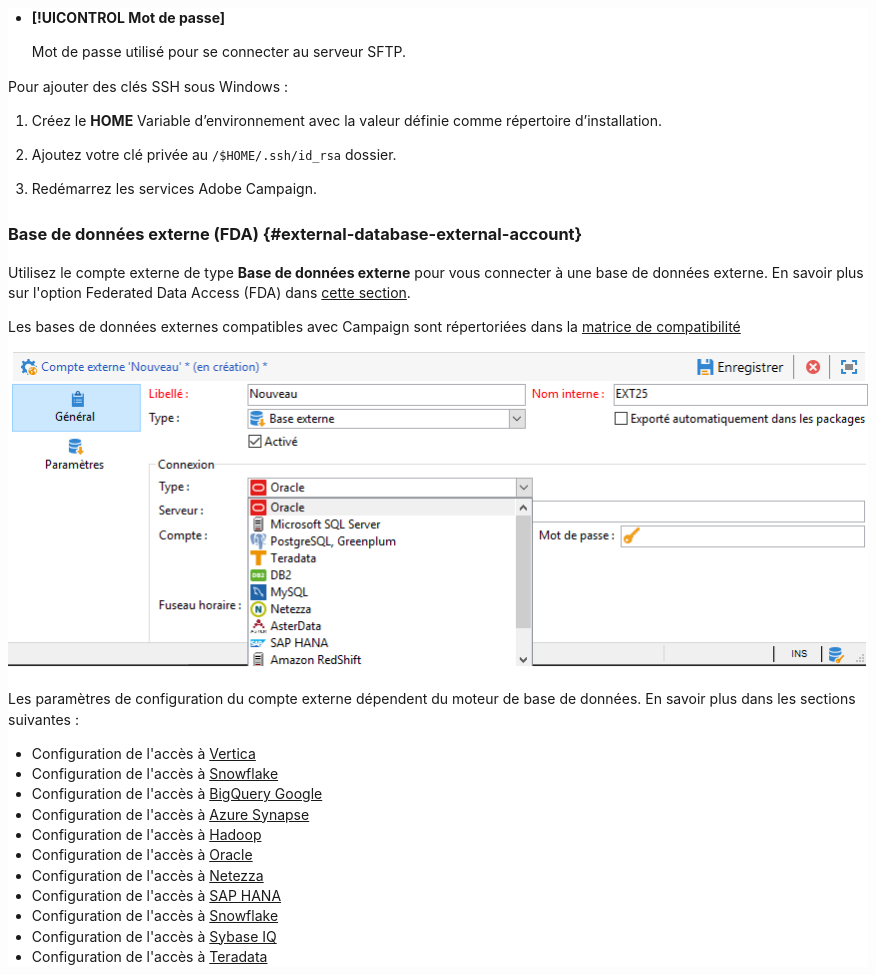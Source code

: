 * **[!UICONTROL Mot de passe]**

   Mot de passe utilisé pour se connecter au serveur SFTP.

Pour ajouter des clés SSH sous Windows :

1. Créez le **HOME** Variable d’environnement avec la valeur définie comme répertoire d’installation.

2. Ajoutez votre clé privée au `/$HOME/.ssh/id_rsa` dossier.

3. Redémarrez les services Adobe Campaign.

### Base de données externe (FDA) {#external-database-external-account}

Utilisez le compte externe de type **Base de données externe** pour vous connecter à une base de données externe. En savoir plus sur l&#39;option Federated Data Access (FDA) dans [cette section](../../installation/using/about-fda.md).

Les bases de données externes compatibles avec Campaign sont répertoriées dans la [matrice de compatibilité](../../rn/using/compatibility-matrix.md)

![](assets/ext_account_11.png)

Les paramètres de configuration du compte externe dépendent du moteur de base de données. En savoir plus dans les sections suivantes :

* Configuration de l&#39;accès à [Vertica](../../installation/using/configure-fda-vertica.md)
* Configuration de l&#39;accès à [Snowflake](../../installation/using/configure-fda-snowflake.md)
* Configuration de l&#39;accès à [BigQuery Google](../../installation/using/configure-fda-google-big-query.md)
* Configuration de l&#39;accès à [Azure Synapse](../../installation/using/configure-fda-synapse.md)
* Configuration de l&#39;accès à [Hadoop](../../installation/using/configure-fda-hadoop.md)
* Configuration de l&#39;accès à [Oracle](../../installation/using/configure-fda-oracle.md)
* Configuration de l&#39;accès à [Netezza](../../installation/using/configure-fda-netezza.md)
* Configuration de l&#39;accès à [SAP HANA](../../installation/using/configure-fda-sap-hana.md)
* Configuration de l&#39;accès à [Snowflake](../../installation/using/configure-fda-snowflake.md)
* Configuration de l&#39;accès à [Sybase IQ](../../installation/using/configure-fda-sybase.md)
* Configuration de l&#39;accès à [Teradata](../../installation/using/configure-fda-teradata.md)

